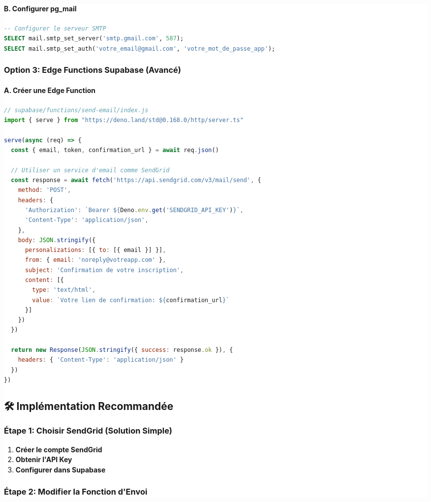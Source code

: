 #### B. Configurer pg_mail
```sql
-- Configurer le serveur SMTP
SELECT mail.smtp_set_server('smtp.gmail.com', 587);
SELECT mail.smtp_set_auth('votre_email@gmail.com', 'votre_mot_de_passe_app');
```

### Option 3: Edge Functions Supabase (Avancé)

#### A. Créer une Edge Function
```javascript
// supabase/functions/send-email/index.js
import { serve } from "https://deno.land/std@0.168.0/http/server.ts"

serve(async (req) => {
  const { email, token, confirmation_url } = await req.json()
  
  // Utiliser un service d'email comme SendGrid
  const response = await fetch('https://api.sendgrid.com/v3/mail/send', {
    method: 'POST',
    headers: {
      'Authorization': `Bearer ${Deno.env.get('SENDGRID_API_KEY')}`,
      'Content-Type': 'application/json',
    },
    body: JSON.stringify({
      personalizations: [{ to: [{ email }] }],
      from: { email: 'noreply@votreapp.com' },
      subject: 'Confirmation de votre inscription',
      content: [{
        type: 'text/html',
        value: `Votre lien de confirmation: ${confirmation_url}`
      }]
    })
  })
  
  return new Response(JSON.stringify({ success: response.ok }), {
    headers: { 'Content-Type': 'application/json' }
  })
})
```

## 🛠️ Implémentation Recommandée

### Étape 1: Choisir SendGrid (Solution Simple)

1. **Créer le compte SendGrid**
2. **Obtenir l'API Key**
3. **Configurer dans Supabase**

### Étape 2: Modifier la Fonction d'Envoi
